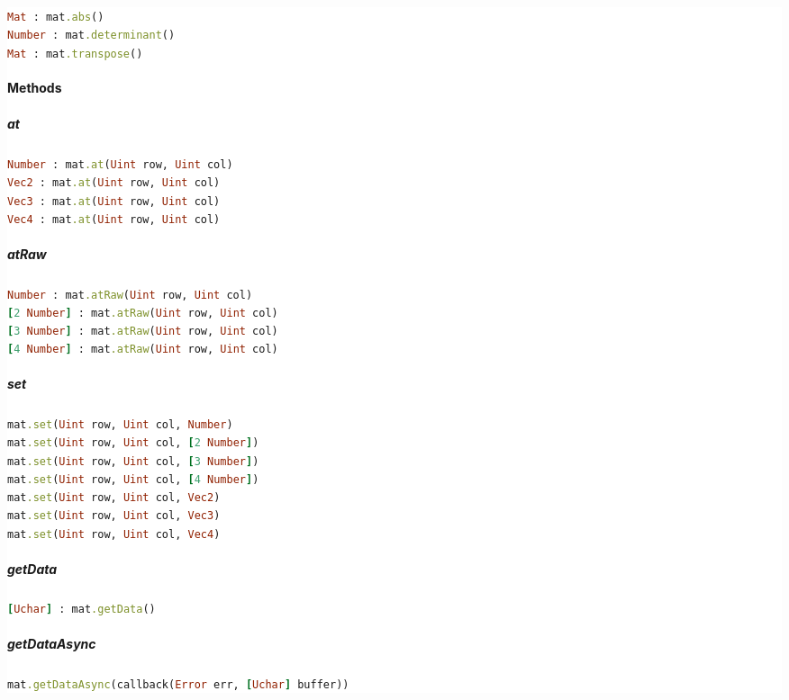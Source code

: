 ``` ruby
Mat : mat.abs()
Number : mat.determinant()
Mat : mat.transpose()
```

####  Methods

<a name="at"></a>

#####  at
``` ruby
Number : mat.at(Uint row, Uint col)
Vec2 : mat.at(Uint row, Uint col)
Vec3 : mat.at(Uint row, Uint col)
Vec4 : mat.at(Uint row, Uint col)
```

<a name="atRaw"></a>

#####  atRaw
``` ruby
Number : mat.atRaw(Uint row, Uint col)
[2 Number] : mat.atRaw(Uint row, Uint col)
[3 Number] : mat.atRaw(Uint row, Uint col)
[4 Number] : mat.atRaw(Uint row, Uint col)
```

<a name="set"></a>

#####  set
``` ruby
mat.set(Uint row, Uint col, Number)
mat.set(Uint row, Uint col, [2 Number])
mat.set(Uint row, Uint col, [3 Number])
mat.set(Uint row, Uint col, [4 Number])
mat.set(Uint row, Uint col, Vec2)
mat.set(Uint row, Uint col, Vec3)
mat.set(Uint row, Uint col, Vec4)
```

<a name="getData"></a>

#####  getData
``` ruby
[Uchar] : mat.getData()
```

<a name="getDataAsync"></a>

#####  getDataAsync
``` ruby
mat.getDataAsync(callback(Error err, [Uchar] buffer))
```


<a name="getDataAsArray"></a>
